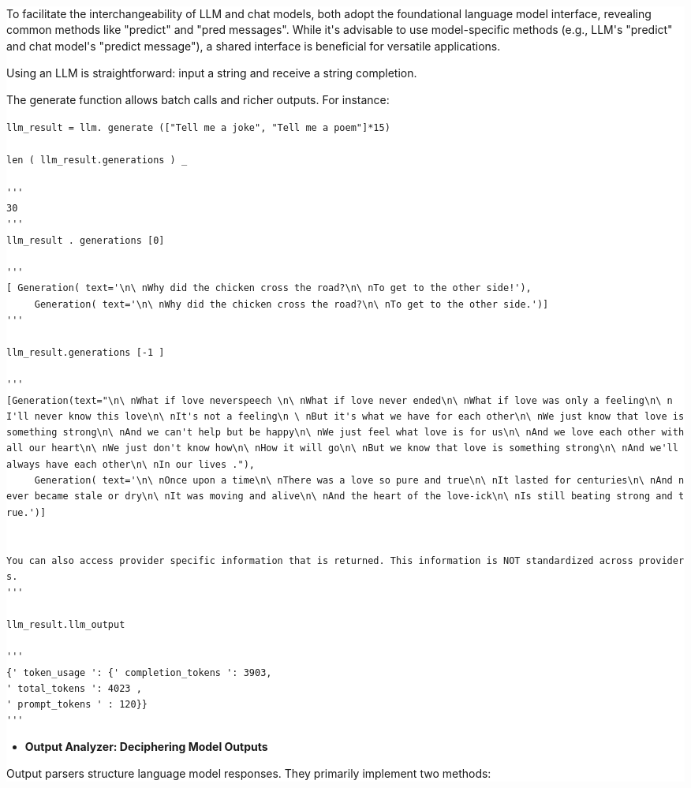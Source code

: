 To facilitate the interchangeability of LLM and chat models, both adopt the foundational language model interface, revealing common methods like "predict" and "pred messages". While it's advisable to use model-specific methods (e.g., LLM's "predict" and chat model's "predict message"), a shared interface is beneficial for versatile applications.

Using an LLM is straightforward: input a string and receive a string completion.

The generate function allows batch calls and richer outputs. For instance:
```text
llm_result = llm. generate (["Tell me a joke", "Tell me a poem"]*15)

len ( llm_result.generations ) _

'''
30
'''
llm_result . generations [0]

'''
[ Generation( text='\n\ nWhy did the chicken cross the road?\n\ nTo get to the other side!'),
     Generation( text='\n\ nWhy did the chicken cross the road?\n\ nTo get to the other side.')]
'''

llm_result.generations [-1 ]

'''
[Generation(text="\n\ nWhat if love neverspeech \n\ nWhat if love never ended\n\ nWhat if love was only a feeling\n\ nI'll never know this love\n\ nIt's not a feeling\n \ nBut it's what we have for each other\n\ nWe just know that love is something strong\n\ nAnd we can't help but be happy\n\ nWe just feel what love is for us\n\ nAnd we love each other with all our heart\n\ nWe just don't know how\n\ nHow it will go\n\ nBut we know that love is something strong\n\ nAnd we'll always have each other\n\ nIn our lives ."),
     Generation( text='\n\ nOnce upon a time\n\ nThere was a love so pure and true\n\ nIt lasted for centuries\n\ nAnd never became stale or dry\n\ nIt was moving and alive\n\ nAnd the heart of the love-ick\n\ nIs still beating strong and true.')]


You can also access provider specific information that is returned. This information is NOT standardized across providers.
'''

llm_result.llm_output

'''
{' token_usage ': {' completion_tokens ': 3903,
' total_tokens ': 4023 ,
' prompt_tokens ' : 120}}
'''
```

- **Output Analyzer: Deciphering Model Outputs**

Output parsers structure language model responses. They primarily implement two methods:
